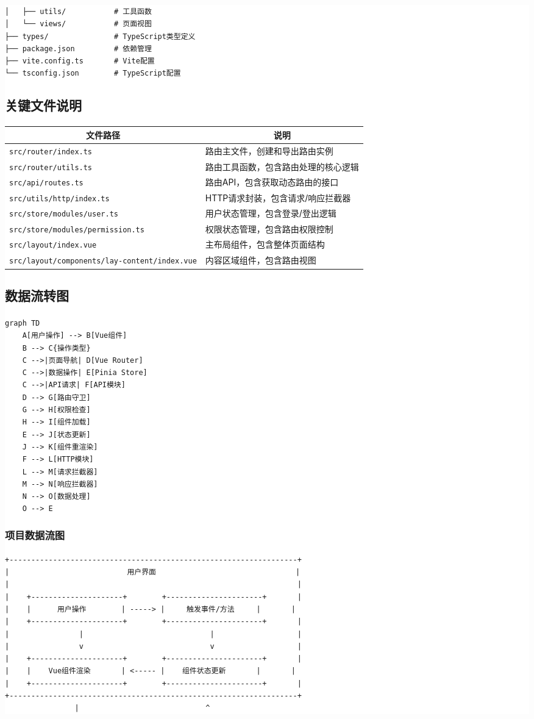 ```
│   ├── utils/           # 工具函数
│   └── views/           # 页面视图
├── types/               # TypeScript类型定义
├── package.json         # 依赖管理
├── vite.config.ts       # Vite配置
└── tsconfig.json        # TypeScript配置
```

## 关键文件说明

| 文件路径 | 说明 |
|---------|------|
| `src/router/index.ts` | 路由主文件，创建和导出路由实例 |
| `src/router/utils.ts` | 路由工具函数，包含路由处理的核心逻辑 |
| `src/api/routes.ts` | 路由API，包含获取动态路由的接口 |
| `src/utils/http/index.ts` | HTTP请求封装，包含请求/响应拦截器 |
| `src/store/modules/user.ts` | 用户状态管理，包含登录/登出逻辑 |
| `src/store/modules/permission.ts` | 权限状态管理，包含路由权限控制 |
| `src/layout/index.vue` | 主布局组件，包含整体页面结构 |
| `src/layout/components/lay-content/index.vue` | 内容区域组件，包含路由视图 |

## 数据流转图

```mermaid
graph TD
    A[用户操作] --> B[Vue组件]
    B --> C{操作类型}
    C -->|页面导航| D[Vue Router]
    C -->|数据操作| E[Pinia Store]
    C -->|API请求| F[API模块]
    D --> G[路由守卫]
    G --> H[权限检查]
    H --> I[组件加载]
    E --> J[状态更新]
    J --> K[组件重渲染]
    F --> L[HTTP模块]
    L --> M[请求拦截器]
    M --> N[响应拦截器]
    N --> O[数据处理]
    O --> E
```

### 项目数据流图

```
+------------------------------------------------------------------+
|                           用户界面                                |
|                                                                  |
|    +---------------------+        +----------------------+       |
|    |      用户操作        | -----> |     触发事件/方法     |       |
|    +---------------------+        +----------------------+       |
|                |                             |                   |
|                v                             v                   |
|    +---------------------+        +----------------------+       |
|    |    Vue组件渲染       | <----- |    组件状态更新       |       |
|    +---------------------+        +----------------------+       |
+------------------------------------------------------------------+
                |                             ^
```